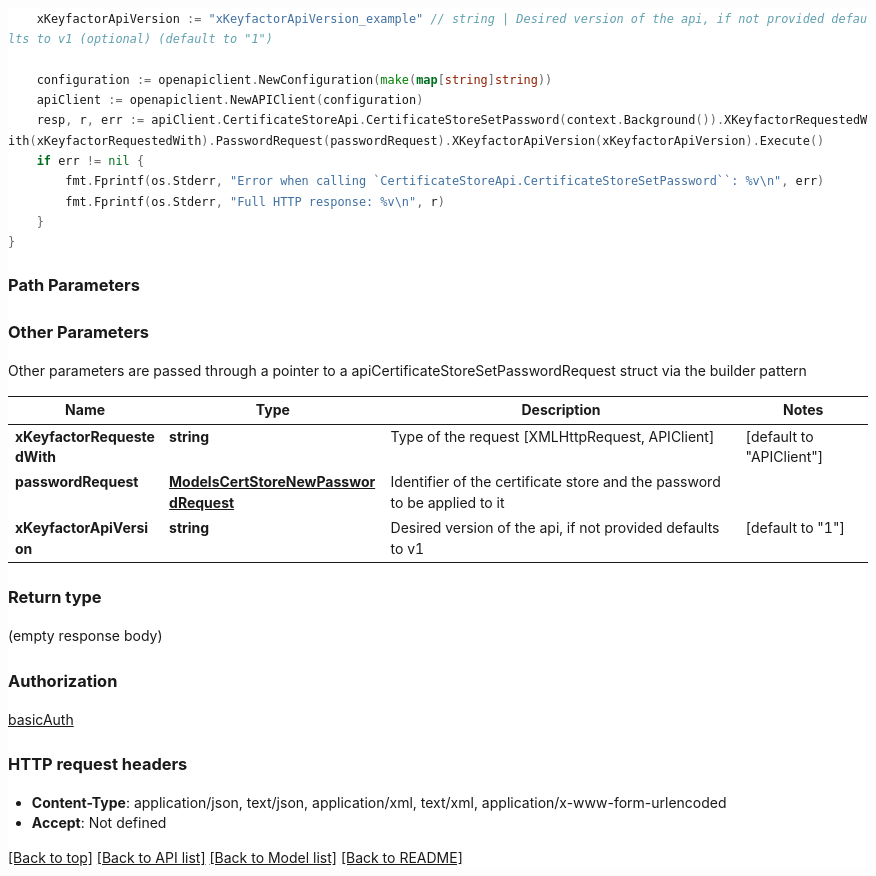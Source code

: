 ```go
    xKeyfactorApiVersion := "xKeyfactorApiVersion_example" // string | Desired version of the api, if not provided defaults to v1 (optional) (default to "1")

    configuration := openapiclient.NewConfiguration(make(map[string]string))
    apiClient := openapiclient.NewAPIClient(configuration)
    resp, r, err := apiClient.CertificateStoreApi.CertificateStoreSetPassword(context.Background()).XKeyfactorRequestedWith(xKeyfactorRequestedWith).PasswordRequest(passwordRequest).XKeyfactorApiVersion(xKeyfactorApiVersion).Execute()
    if err != nil {
        fmt.Fprintf(os.Stderr, "Error when calling `CertificateStoreApi.CertificateStoreSetPassword``: %v\n", err)
        fmt.Fprintf(os.Stderr, "Full HTTP response: %v\n", r)
    }
}
```

### Path Parameters



### Other Parameters

Other parameters are passed through a pointer to a apiCertificateStoreSetPasswordRequest struct via the builder pattern


Name | Type | Description  | Notes
------------- | ------------- | ------------- | -------------
 **xKeyfactorRequestedWith** | **string** | Type of the request [XMLHttpRequest, APIClient] | [default to &quot;APIClient&quot;]
 **passwordRequest** | [**ModelsCertStoreNewPasswordRequest**](ModelsCertStoreNewPasswordRequest.md) | Identifier of the certificate store and the password to be applied to it | 
 **xKeyfactorApiVersion** | **string** | Desired version of the api, if not provided defaults to v1 | [default to &quot;1&quot;]

### Return type

 (empty response body)

### Authorization

[basicAuth](../README.md#Configuration)

### HTTP request headers

- **Content-Type**: application/json, text/json, application/xml, text/xml, application/x-www-form-urlencoded
- **Accept**: Not defined

[[Back to top]](#) [[Back to API list]](../README.md#documentation-for-api-endpoints)
[[Back to Model list]](../README.md#documentation-for-models)
[[Back to README]](../README.md)

